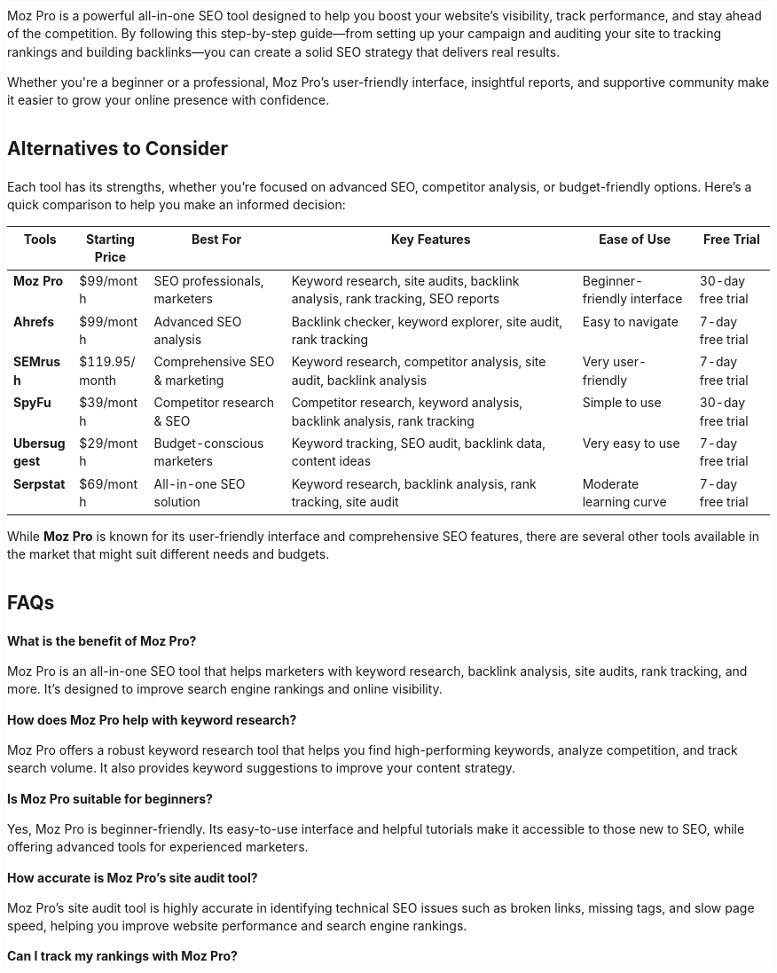 Moz Pro is a powerful all-in-one SEO tool designed to help you boost your website’s visibility, track performance, and stay ahead of the competition. By following this step-by-step guide—from setting up your campaign and auditing your site to tracking rankings and building backlinks—you can create a solid SEO strategy that delivers real results. 

Whether you're a beginner or a professional, Moz Pro’s user-friendly interface, insightful reports, and supportive community make it easier to grow your online presence with confidence.

## **Alternatives to Consider**

Each tool has its strengths, whether you’re focused on advanced SEO, competitor analysis, or budget-friendly options. Here’s a quick comparison to help you make an informed decision:

| **Tools** | **Starting Price** | **Best For** | **Key Features** | **Ease of Use** | **Free Trial** |
| --- | --- | --- | --- | --- | --- |
| **Moz Pro** | $99/month | SEO professionals, marketers | Keyword research, site audits, backlink analysis, rank tracking, SEO reports | Beginner-friendly interface | 30-day free trial |
| **Ahrefs** | $99/month | Advanced SEO analysis | Backlink checker, keyword explorer, site audit, rank tracking | Easy to navigate | 7-day free trial |
| **SEMrush** | $119.95/month | Comprehensive SEO & marketing | Keyword research, competitor analysis, site audit, backlink analysis | Very user-friendly | 7-day free trial |
| **SpyFu** | $39/month | Competitor research & SEO | Competitor research, keyword analysis, backlink analysis, rank tracking | Simple to use | 30-day free trial |
| **Ubersuggest** | $29/month | Budget-conscious marketers | Keyword tracking, SEO audit, backlink data, content ideas | Very easy to use | 7-day free trial |
| **Serpstat** | $69/month | All-in-one SEO solution | Keyword research, backlink analysis, rank tracking, site audit | Moderate learning curve | 7-day free trial |

While **Moz Pro** is known for its user-friendly interface and comprehensive SEO features, there are several other tools available in the market that might suit different needs and budgets. 

## **FAQs**

**What is the benefit of Moz Pro?**

Moz Pro is an all-in-one SEO tool that helps marketers with keyword research, backlink analysis, site audits, rank tracking, and more. It’s designed to improve search engine rankings and online visibility.

**How does Moz Pro help with keyword research?**

Moz Pro offers a robust keyword research tool that helps you find high-performing keywords, analyze competition, and track search volume. It also provides keyword suggestions to improve your content strategy.

**Is Moz Pro suitable for beginners?**

Yes, Moz Pro is beginner-friendly. Its easy-to-use interface and helpful tutorials make it accessible to those new to SEO, while offering advanced tools for experienced marketers.

**How accurate is Moz Pro’s site audit tool?**

Moz Pro’s site audit tool is highly accurate in identifying technical SEO issues such as broken links, missing tags, and slow page speed, helping you improve website performance and search engine rankings.

**Can I track my rankings with Moz Pro?**
